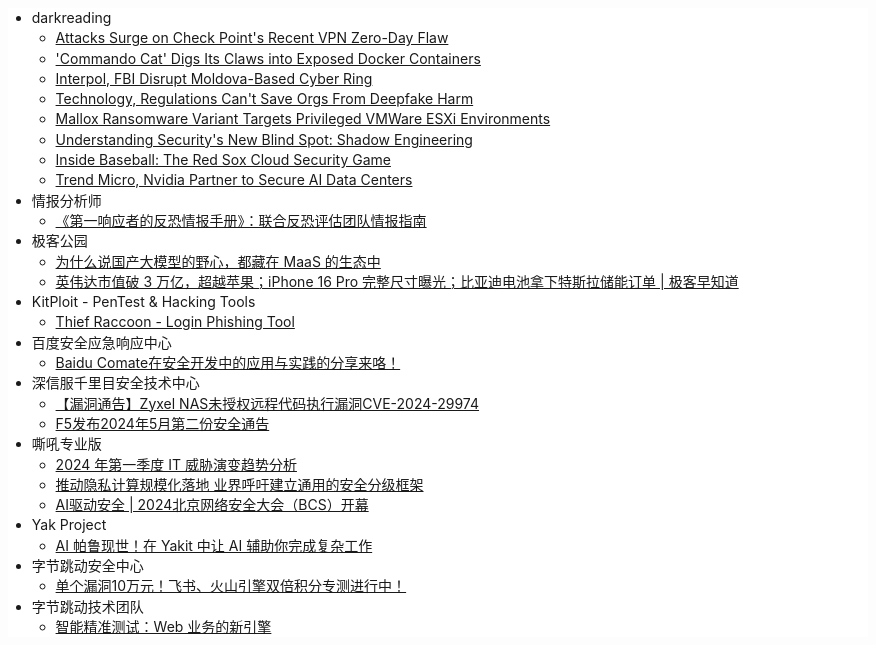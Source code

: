 - darkreading
  - [Attacks Surge on Check Point's Recent VPN Zero-Day Flaw](https://www.darkreading.com/cyberattacks-data-breaches/attacks-surge-on-check-points-recent-vpn-zero-day-flaw)
  - ['Commando Cat' Digs Its Claws into Exposed Docker Containers](https://www.darkreading.com/cloud-security/-commando-cat-digs-its-claws-into-exposed-docker-containers)
  - [Interpol, FBI Disrupt Moldova-Based Cyber Ring](https://www.darkreading.com/cybersecurity-operations/four-taken-into-custody-in-interpol-fbi-moldova-sting)
  - [Technology, Regulations Can't Save Orgs From Deepfake Harm](https://www.darkreading.com/cyber-risk/technology-regulations-cant-save-orgs-from-deepfake-harm)
  - [Mallox Ransomware Variant Targets Privileged VMWare ESXi Environments](https://www.darkreading.com/cloud-security/mallox-ransomware-variant-targets-privileged-vmware-esxi-environment)
  - [Understanding Security's New Blind Spot: Shadow Engineering](https://www.darkreading.com/vulnerabilities-threats/understanding-security-new-blind-spot-shadow-engineering)
  - [Inside Baseball: The Red Sox Cloud Security Game](https://www.darkreading.com/cloud-security/inside-baseball-red-sox-cloud-security-game)
  - [Trend Micro, Nvidia Partner to Secure AI Data Centers](https://www.darkreading.com/cloud-security/trend-micro-nvidia-partner-to-secure-ai-data-centers)
- 情报分析师
  - [《第一响应者的反恐情报手册》：联合反恐评估团队情报指南](https://mp.weixin.qq.com/s?__biz=MzA3Mjc1MTkwOA==&mid=2650551065&idx=1&sn=2e6b34eb2869ade5602b019279fa160f&chksm=87111d52b066944455d7dd5ddb5a334cee06c14a00a0c3dc146549b66a866dc4ab19eda55009&scene=58&subscene=0#rd)
- 极客公园
  - [为什么说国产大模型的野心，都藏在 MaaS 的生态中](https://mp.weixin.qq.com/s?__biz=MTMwNDMwODQ0MQ==&mid=2653043410&idx=1&sn=f9b6d2fcd71933c51e4c566efff78fed&chksm=7e5747644920ce72fe672716b4d84dae5603e5bb99b7ad5082773c3e793b1905594dd02553a0&scene=58&subscene=0#rd)
  - [英伟达市值破 3 万亿，超越苹果；iPhone 16 Pro 完整尺寸曝光；比亚迪电池拿下特斯拉储能订单 | 极客早知道](https://mp.weixin.qq.com/s?__biz=MTMwNDMwODQ0MQ==&mid=2653043290&idx=1&sn=abdbe42be68beda76a8b08f3ee6b7514&chksm=7e5747ec4920cefa094000e621de5ba8c5340fbc934b858785e145c69b7d366bd39d35e940ef&scene=58&subscene=0#rd)
- KitPloit - PenTest &amp; Hacking Tools
  - [Thief Raccoon - Login Phishing Tool](http://www.kitploit.com/2024/06/thief-raccoon-login-phishing-tool.html)
- 百度安全应急响应中心
  - [Baidu Comate在安全开发中的应用与实践的分享来咯！](https://mp.weixin.qq.com/s?__biz=MzA4ODc0MTIwMw==&mid=2652540851&idx=1&sn=1bf93433b17cafdff1d2872116301ab6&chksm=8bcbab8fbcbc2299c7a8ef0a34a5097276a39c5df72b691a1684011d079a50a694ea1bfeb259&scene=58&subscene=0#rd)
- 深信服千里目安全技术中心
  - [【漏洞通告】Zyxel NAS未授权远程代码执行漏洞CVE-2024-29974](https://mp.weixin.qq.com/s?__biz=Mzg2NjgzNjA5NQ==&mid=2247523077&idx=1&sn=b299d7c76b6af9ab4bb527ffdeaf8e21&chksm=ce461015f931990328b2db8575ddfeb30675495c05079524f3b88437b18d2a2cc0734e6ccd7f&scene=58&subscene=0#rd)
  - [F5发布2024年5月第二份安全通告](https://mp.weixin.qq.com/s?__biz=Mzg2NjgzNjA5NQ==&mid=2247523077&idx=2&sn=b9bea9057357b483c1d3d7613b2d1d71&chksm=ce461015f93199039fb54a8b8c5ffc102090924c6c5d3497d4168f982c25e18610519a725140&scene=58&subscene=0#rd)
- 嘶吼专业版
  - [2024 年第一季度 IT 威胁演变趋势分析](https://mp.weixin.qq.com/s?__biz=MzI0MDY1MDU4MQ==&mid=2247575649&idx=1&sn=026fe7be6ff06de4993655ea7fb8ffc4&chksm=e914785bde63f14d3e7eb28958229197663554f2697d573cb4c9624273fa0e4f4687df6f0fdf&scene=58&subscene=0#rd)
  - [推动隐私计算规模化落地 业界呼吁建立通用的安全分级框架](https://mp.weixin.qq.com/s?__biz=MzI0MDY1MDU4MQ==&mid=2247575649&idx=2&sn=fa18fe7bfe20c50b7272509846b7c6b0&chksm=e914785bde63f14d60c560facf02e830f2ac89fd380a5d0d66b0451be970c6db8d572c7879de&scene=58&subscene=0#rd)
  - [AI驱动安全 | 2024北京网络安全大会（BCS）开幕](https://mp.weixin.qq.com/s?__biz=MzI0MDY1MDU4MQ==&mid=2247575649&idx=3&sn=8ea95689bc34218aa075d64b419ad9cc&chksm=e914785bde63f14d7260c2ec71058e9c4eb1b76a7f76e867416671c510dd29c85ade3de7f0f6&scene=58&subscene=0#rd)
- Yak Project
  - [AI 帕鲁现世！在 Yakit 中让 AI 辅助你完成复杂工作](https://mp.weixin.qq.com/s?__biz=Mzk0MTM4NzIxMQ==&mid=2247520506&idx=1&sn=46897ec5bc342a57f87f3d4e0114dfc8&chksm=c2d1ec5ef5a6654851f8c399b72d814d11c03c0fcf1e8063759b859186b4cd471e174cbd74f0&scene=58&subscene=0#rd)
- 字节跳动安全中心
  - [单个漏洞10万元！飞书、火山引擎双倍积分专测进行中！](https://mp.weixin.qq.com/s?__biz=MzUzMzcyMDYzMw==&mid=2247493180&idx=1&sn=467e7354822a9ce134753d4134223e79&chksm=fa9d1d6acdea947ca55b37bd1d48e78895b8b4c51ff17d483c09a9555d3e5246241725b16211&scene=58&subscene=0#rd)
- 字节跳动技术团队
  - [智能精准测试：Web 业务的新引擎](https://mp.weixin.qq.com/s?__biz=MzI1MzYzMjE0MQ==&mid=2247507659&idx=1&sn=9873f695e6898beffb8e3585ecc6a6e3&chksm=e9d31529dea49c3f600742b344928bdda454f8b7aded7741ad068c4e8460eb71d81ba713b0e0&scene=58&subscene=0#rd)